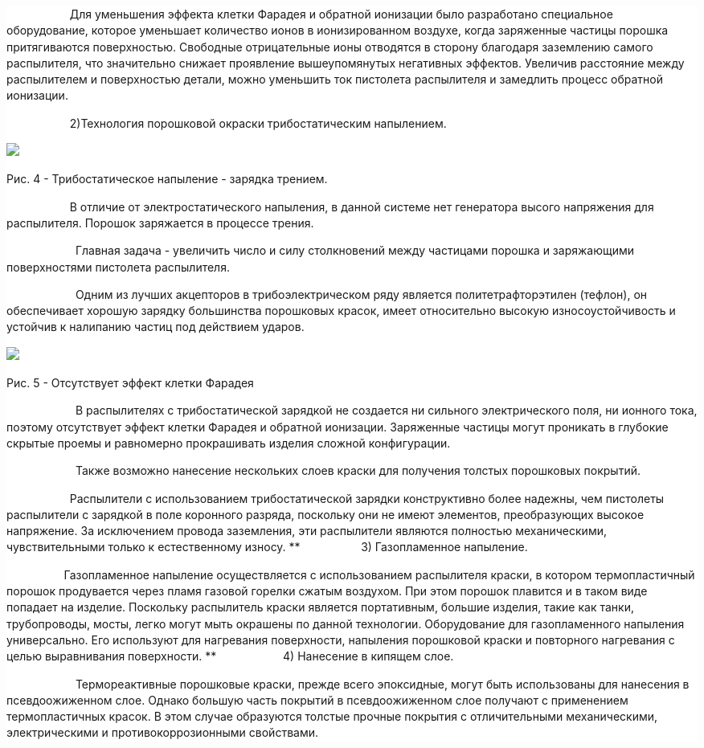 `           `Для уменьшения эффекта клетки Фарадея и обратной ионизации было разработано специальное оборудование, которое уменьшает количество ионов в ионизированном воздухе, когда заряженные частицы порошка притягиваются поверхностью. Свободные отрицательные ионы отводятся в сторону благодаря заземлению самого распылителя, что значительно снижает проявление вышеупомянутых негативных эффектов. Увеличив расстояние между распылителем и поверхностью детали, можно уменьшить ток пистолета распылителя и замедлить процесс обратной ионизации.

`           `2)Технология порошковой окраски трибостатическим напылением.

![](Aspose.Words.63807720-412a-498c-af0d-4311d60fdb06.005.png)

Рис. 4 - Трибостатическое напыление - зарядка трением.

`           `В отличие от электростатического напыления, в данной системе нет генератора высого напряжения для распылителя. Порошок заряжается в процессе трения.

`            `Главная задача - увеличить число и силу столкновений между частицами порошка и заряжающими поверхностями пистолета распылителя.

`            `Одним из лучших акцепторов в трибоэлектрическом ряду является политетрафторэтилен (тефлон), он обеспечивает хорошую зарядку большинства порошковых красок, имеет относительно высокую износоустойчивость и устойчив к налипанию частиц под действием ударов.

![](Aspose.Words.63807720-412a-498c-af0d-4311d60fdb06.006.png)

Рис. 5 - Отсутствует эффект клетки Фарадея

`            `В распылителях с трибостатической зарядкой не создается ни сильного электрического поля, ни ионного тока, поэтому отсутствует эффект клетки Фарадея и обратной ионизации. Заряженные частицы могут проникать в глубокие скрытые проемы и равномерно прокрашивать изделия сложной конфигурации.

`            `Также возможно нанесение нескольких слоев краски для получения толстых порошковых покрытий.

`           `Распылители с использованием трибостатической зарядки конструктивно более надежны, чем пистолеты распылители с зарядкой в поле коронного разряда, поскольку они не имеют элементов, преобразующих высокое напряжение. За исключением провода заземления, эти распылители являются полностью механическими, чувствительными только к естественному износу.
**
`          `3) Газопламенное напыление.

`          `Газопламенное напыление осуществляется с использованием распылителя краски, в котором термопластичный порошок продувается через пламя газовой горелки сжатым воздухом. При этом порошок плавится и в таком виде попадает на изделие. Поскольку распылитель краски является портативным, большие изделия, такие как танки, трубопроводы, мосты, легко могут мыть окрашены по данной технологии. Оборудование для газопламенного напыления универсально. Его используют для нагревания поверхности, напыления порошковой краски и повторного нагревания с целью выравнивания поверхности.
**
`           `4) Нанесение в кипящем слое.

`            `Термореактивные порошковые краски, прежде всего эпоксидные, могут быть использованы для нанесения в псевдоожиженном слое. Однако большую часть покрытий в псевдоожиженном слое получают с применением термопластичных красок. В этом случае образуются толстые прочные покрытия с отличительными механическими, электрическими и противокоррозионными свойствами.
